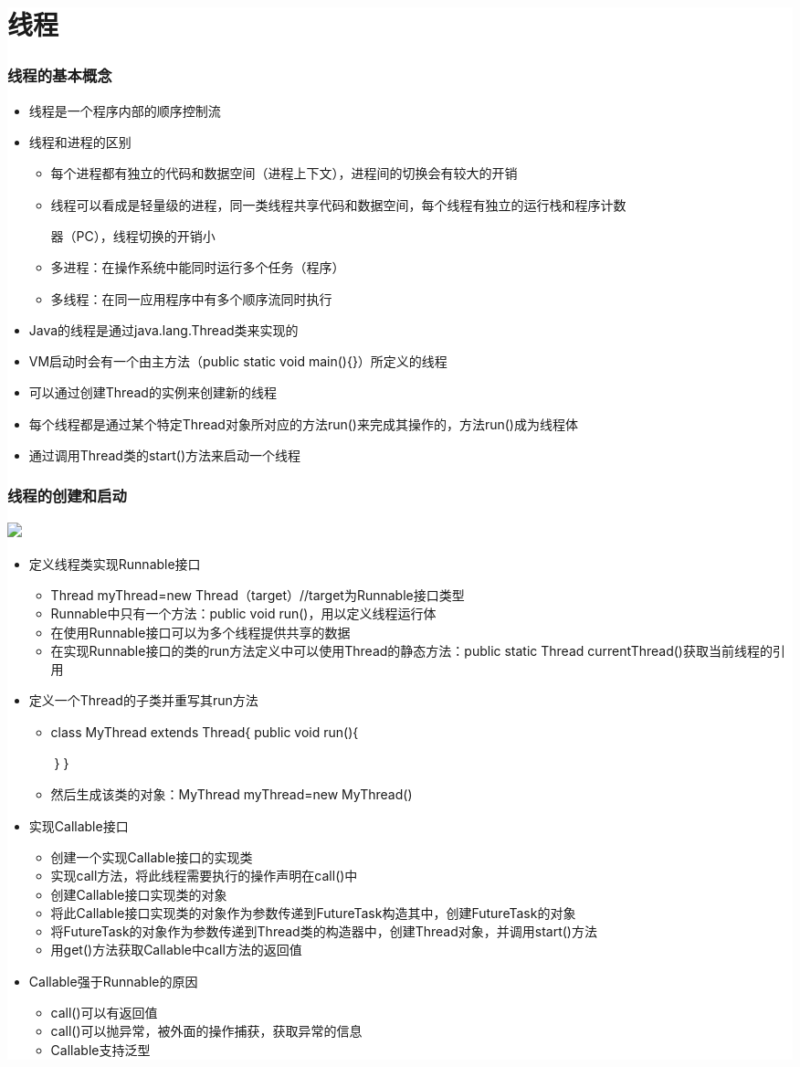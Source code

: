 # 线程

### 线程的基本概念

- 线程是一个程序内部的顺序控制流

- 线程和进程的区别

	- 每个进程都有独立的代码和数据空间（进程上下文），进程间的切换会有较大的开销

	- 线程可以看成是轻量级的进程，同一类线程共享代码和数据空间，每个线程有独立的运行栈和程序计数

		器（PC），线程切换的开销小

	- 多进程：在操作系统中能同时运行多个任务（程序）

	- 多线程：在同一应用程序中有多个顺序流同时执行

- Java的线程是通过java.lang.Thread类来实现的
- VM启动时会有一个由主方法（public static void main(){}）所定义的线程
- 可以通过创建Thread的实例来创建新的线程
- 每个线程都是通过某个特定Thread对象所对应的方法run()来完成其操作的，方法run()成为线程体
- 通过调用Thread类的start()方法来启动一个线程

### 线程的创建和启动

![](C:\Users\67090\Desktop\Typora\JavaSE\线程生命周期.png)

- 定义线程类实现Runnable接口

	- Thread myThread=new Thread（target）//target为Runnable接口类型
	- Runnable中只有一个方法：public void run()，用以定义线程运行体
	- 在使用Runnable接口可以为多个线程提供共享的数据
	- 在实现Runnable接口的类的run方法定义中可以使用Thread的静态方法：public static Thread currentThread()获取当前线程的引用

- 定义一个Thread的子类并重写其run方法

	- class MyThread extends Thread{
		         public void run(){

		​		}
		}

	- 然后生成该类的对象：MyThread myThread=new MyThread()
	
- 实现Callable接口

	- 创建一个实现Callable接口的实现类
	- 实现call方法，将此线程需要执行的操作声明在call()中
	- 创建Callable接口实现类的对象
	- 将此Callable接口实现类的对象作为参数传递到FutureTask构造其中，创建FutureTask的对象
	- 将FutureTask的对象作为参数传递到Thread类的构造器中，创建Thread对象，并调用start()方法
	- 用get()方法获取Callable中call方法的返回值

- Callable强于Runnable的原因

	- call()可以有返回值
	- call()可以抛异常，被外面的操作捕获，获取异常的信息
	- Callable支持泛型
